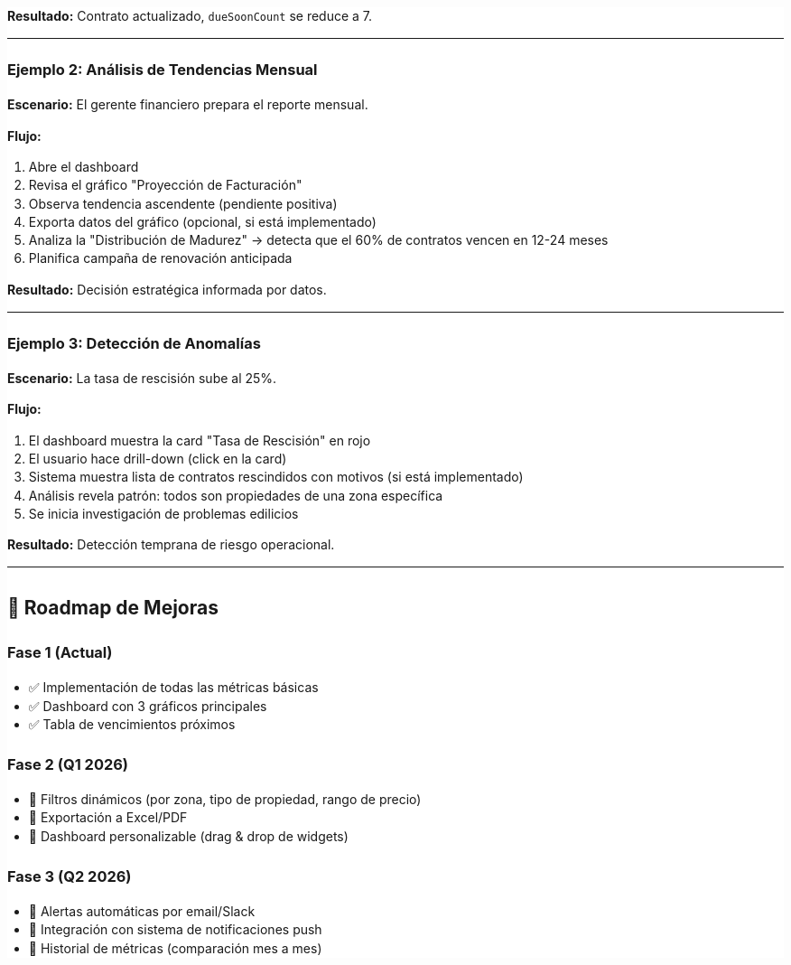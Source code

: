 **Resultado:** Contrato actualizado, `dueSoonCount` se reduce a 7.

---

### Ejemplo 2: Análisis de Tendencias Mensual

**Escenario:** El gerente financiero prepara el reporte mensual.

**Flujo:**

1. Abre el dashboard
2. Revisa el gráfico "Proyección de Facturación"
3. Observa tendencia ascendente (pendiente positiva)
4. Exporta datos del gráfico (opcional, si está implementado)
5. Analiza la "Distribución de Madurez" → detecta que el 60% de contratos vencen en 12-24 meses
6. Planifica campaña de renovación anticipada

**Resultado:** Decisión estratégica informada por datos.

---

### Ejemplo 3: Detección de Anomalías

**Escenario:** La tasa de rescisión sube al 25%.

**Flujo:**

1. El dashboard muestra la card "Tasa de Rescisión" en rojo
2. El usuario hace drill-down (click en la card)
3. Sistema muestra lista de contratos rescindidos con motivos (si está implementado)
4. Análisis revela patrón: todos son propiedades de una zona específica
5. Se inicia investigación de problemas edilicios

**Resultado:** Detección temprana de riesgo operacional.

---

## 🚀 Roadmap de Mejoras

### Fase 1 (Actual)

- ✅ Implementación de todas las métricas básicas
- ✅ Dashboard con 3 gráficos principales
- ✅ Tabla de vencimientos próximos

### Fase 2 (Q1 2026)

- 🔲 Filtros dinámicos (por zona, tipo de propiedad, rango de precio)
- 🔲 Exportación a Excel/PDF
- 🔲 Dashboard personalizable (drag & drop de widgets)

### Fase 3 (Q2 2026)

- 🔲 Alertas automáticas por email/Slack
- 🔲 Integración con sistema de notificaciones push
- 🔲 Historial de métricas (comparación mes a mes)
